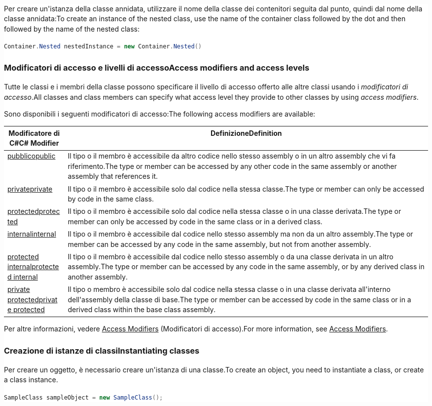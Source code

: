 <span data-ttu-id="4a3e0-167">Per creare un'istanza della classe annidata, utilizzare il nome della classe dei contenitori seguita dal punto, quindi dal nome della classe annidata:</span><span class="sxs-lookup"><span data-stu-id="4a3e0-167">To create an instance of the nested class, use the name of the container class followed by the dot and then followed by the name of the nested class:</span></span>

```csharp
Container.Nested nestedInstance = new Container.Nested()
```

### <a name="access-modifiers-and-access-levels"></a><span data-ttu-id="4a3e0-168">Modificatori di accesso e livelli di accesso</span><span class="sxs-lookup"><span data-stu-id="4a3e0-168">Access modifiers and access levels</span></span>

<span data-ttu-id="4a3e0-169">Tutte le classi e i membri della classe possono specificare il livello di accesso offerto alle altre classi usando i *modificatori di accesso*.</span><span class="sxs-lookup"><span data-stu-id="4a3e0-169">All classes and class members can specify what access level they provide to other classes by using *access modifiers*.</span></span>

<span data-ttu-id="4a3e0-170">Sono disponibili i seguenti modificatori di accesso:</span><span class="sxs-lookup"><span data-stu-id="4a3e0-170">The following access modifiers are available:</span></span>

|<span data-ttu-id="4a3e0-171">Modificatore di C#</span><span class="sxs-lookup"><span data-stu-id="4a3e0-171">C# Modifier</span></span>|<span data-ttu-id="4a3e0-172">Definizione</span><span class="sxs-lookup"><span data-stu-id="4a3e0-172">Definition</span></span>|
|------------------|----------------|
|[<span data-ttu-id="4a3e0-173">pubblico</span><span class="sxs-lookup"><span data-stu-id="4a3e0-173">public</span></span>](../../language-reference/keywords/public.md)|<span data-ttu-id="4a3e0-174">Il tipo o il membro è accessibile da altro codice nello stesso assembly o in un altro assembly che vi fa riferimento.</span><span class="sxs-lookup"><span data-stu-id="4a3e0-174">The type or member can be accessed by any other code in the same assembly or another assembly that references it.</span></span>|
|[<span data-ttu-id="4a3e0-175">private</span><span class="sxs-lookup"><span data-stu-id="4a3e0-175">private</span></span>](../../language-reference/keywords/private.md)|<span data-ttu-id="4a3e0-176">Il tipo o il membro è accessibile solo dal codice nella stessa classe.</span><span class="sxs-lookup"><span data-stu-id="4a3e0-176">The type or member can only be accessed by code in the same class.</span></span>|
|[<span data-ttu-id="4a3e0-177">protected</span><span class="sxs-lookup"><span data-stu-id="4a3e0-177">protected</span></span>](../../language-reference/keywords/protected.md)|<span data-ttu-id="4a3e0-178">Il tipo o il membro è accessibile solo dal codice nella stessa classe o in una classe derivata.</span><span class="sxs-lookup"><span data-stu-id="4a3e0-178">The type or member can only be accessed by code in the same class or in a derived class.</span></span>|
|[<span data-ttu-id="4a3e0-179">internal</span><span class="sxs-lookup"><span data-stu-id="4a3e0-179">internal</span></span>](../../language-reference/keywords/internal.md)|<span data-ttu-id="4a3e0-180">Il tipo o il membro è accessibile dal codice nello stesso assembly ma non da un altro assembly.</span><span class="sxs-lookup"><span data-stu-id="4a3e0-180">The type or member can be accessed by any code in the same assembly, but not from another assembly.</span></span>|
|[<span data-ttu-id="4a3e0-181">protected internal</span><span class="sxs-lookup"><span data-stu-id="4a3e0-181">protected internal</span></span>](../../language-reference/keywords/protected-internal.md)|<span data-ttu-id="4a3e0-182">Il tipo o il membro è accessibile dal codice nello stesso assembly o da una classe derivata in un altro assembly.</span><span class="sxs-lookup"><span data-stu-id="4a3e0-182">The type or member can be accessed by any code in the same assembly, or by any derived class in another assembly.</span></span>|
|[<span data-ttu-id="4a3e0-183">private protected</span><span class="sxs-lookup"><span data-stu-id="4a3e0-183">private protected</span></span>](../../language-reference/keywords/private-protected.md)|<span data-ttu-id="4a3e0-184">Il tipo o membro è accessibile solo dal codice nella stessa classe o in una classe derivata all'interno dell'assembly della classe di base.</span><span class="sxs-lookup"><span data-stu-id="4a3e0-184">The type or member can be accessed by code in the same class or in a derived class within the base class assembly.</span></span>|

<span data-ttu-id="4a3e0-185">Per altre informazioni, vedere [Access Modifiers](../classes-and-structs/access-modifiers.md) (Modificatori di accesso).</span><span class="sxs-lookup"><span data-stu-id="4a3e0-185">For more information, see [Access Modifiers](../classes-and-structs/access-modifiers.md).</span></span>

### <a name="instantiating-classes"></a><span data-ttu-id="4a3e0-186">Creazione di istanze di classi</span><span class="sxs-lookup"><span data-stu-id="4a3e0-186">Instantiating classes</span></span>

<span data-ttu-id="4a3e0-187">Per creare un oggetto, è necessario creare un'istanza di una classe.</span><span class="sxs-lookup"><span data-stu-id="4a3e0-187">To create an object, you need to instantiate a class, or create a class instance.</span></span>

```csharp
SampleClass sampleObject = new SampleClass();
```
